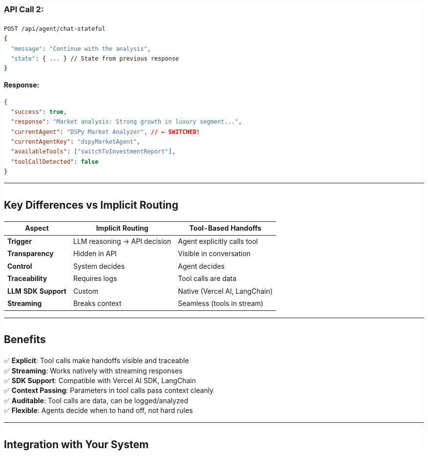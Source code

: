 ### **API Call 2:**
```bash
POST /api/agent/chat-stateful
{
  "message": "Continue with the analysis",
  "state": { ... } // State from previous response
}
```

**Response:**
```json
{
  "success": true,
  "response": "Market analysis: Strong growth in luxury segment...",
  "currentAgent": "DSPy Market Analyzer", // ← SWITCHED!
  "currentAgentKey": "dspyMarketAgent",
  "availableTools": ["switchToInvestmentReport"],
  "toolCallDetected": false
}
```

---

## **Key Differences vs Implicit Routing**

| Aspect | Implicit Routing | Tool-Based Handoffs |
|--------|------------------|---------------------|
| **Trigger** | LLM reasoning → API decision | Agent explicitly calls tool |
| **Transparency** | Hidden in API | Visible in conversation |
| **Control** | System decides | Agent decides |
| **Traceability** | Requires logs | Tool calls are data |
| **LLM SDK Support** | Custom | Native (Vercel AI, LangChain) |
| **Streaming** | Breaks context | Seamless (tools in stream) |

---

## **Benefits**

✅ **Explicit**: Tool calls make handoffs visible and traceable  
✅ **Streaming**: Works natively with streaming responses  
✅ **SDK Support**: Compatible with Vercel AI SDK, LangChain  
✅ **Context Passing**: Parameters in tool calls pass context cleanly  
✅ **Auditable**: Tool calls are data, can be logged/analyzed  
✅ **Flexible**: Agents decide when to hand off, not hard rules  

---

## **Integration with Your System**
